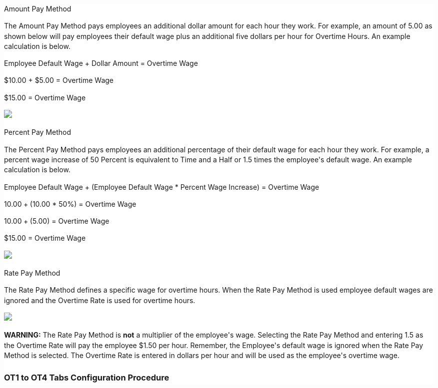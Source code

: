 Amount Pay
Method

The Amount Pay Method pays employees
an additional dollar amount for each hour they work. For example, an amount
of 5.00 as shown below will pay employees their default wage plus an additional
five dollars per hour for Overtime Hours. An example calculation is below.

Employee Default Wage + Dollar
Amount = Overtime Wage

$10.00 + $5.00 = Overtime Wage

$15.00 = Overtime Wage

![](/img/clip_image001.gif)

Percent Pay
Method

The Percent Pay Method pays
employees an additional percentage of their default wage for each hour
they work. For example, a percent wage increase of 50 Percent is equivalent
to Time and a Half or 1.5 times the employee's default wage. An example
calculation is below.

Employee Default Wage + (Employee
Default Wage \* Percent Wage Increase) = Overtime Wage

$10.00 + ($10.00 \* 50%) = Overtime
Wage

$10.00 + ($5.00) = Overtime
Wage

$15.00 = Overtime Wage

![](/img/Policies033.png)

Rate Pay
Method

The Rate Pay Method defines
a specific wage for overtime hours. When the Rate Pay Method is used employee
default wages are ignored and the Overtime Rate is used for overtime hours.

![](/img/Policies046.png)

**WARNING:**
The Rate Pay Method is **not**
a multiplier of the employee's wage. Selecting the Rate Pay Method and
entering 1.5 as the Overtime Rate will pay the employee $1.50 per hour.
Remember, the Employee's default wage is ignored when the Rate Pay Method
is selected. The Overtime Rate is entered in dollars per hour and will
be used as the employee's overtime wage.

### OT1 to OT4 Tabs Configuration Procedure
